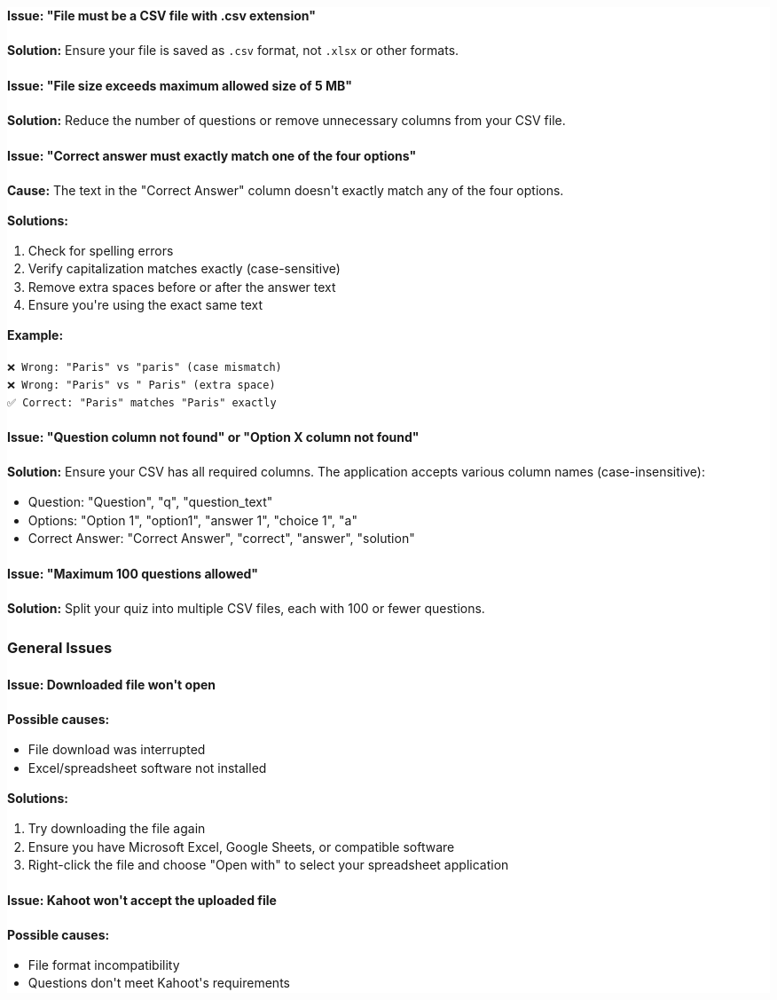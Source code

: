 #### Issue: "File must be a CSV file with .csv extension"

**Solution:** Ensure your file is saved as `.csv` format, not `.xlsx` or other formats.

#### Issue: "File size exceeds maximum allowed size of 5 MB"

**Solution:** Reduce the number of questions or remove unnecessary columns from your CSV file.

#### Issue: "Correct answer must exactly match one of the four options"

**Cause:** The text in the "Correct Answer" column doesn't exactly match any of the four options.

**Solutions:**
1. Check for spelling errors
2. Verify capitalization matches exactly (case-sensitive)
3. Remove extra spaces before or after the answer text
4. Ensure you're using the exact same text

**Example:**
```csv
❌ Wrong: "Paris" vs "paris" (case mismatch)
❌ Wrong: "Paris" vs " Paris" (extra space)
✅ Correct: "Paris" matches "Paris" exactly
```

#### Issue: "Question column not found" or "Option X column not found"

**Solution:** Ensure your CSV has all required columns. The application accepts various column names (case-insensitive):
- Question: "Question", "q", "question_text"
- Options: "Option 1", "option1", "answer 1", "choice 1", "a"
- Correct Answer: "Correct Answer", "correct", "answer", "solution"

#### Issue: "Maximum 100 questions allowed"

**Solution:** Split your quiz into multiple CSV files, each with 100 or fewer questions.

### General Issues

#### Issue: Downloaded file won't open

**Possible causes:**
- File download was interrupted
- Excel/spreadsheet software not installed

**Solutions:**
1. Try downloading the file again
2. Ensure you have Microsoft Excel, Google Sheets, or compatible software
3. Right-click the file and choose "Open with" to select your spreadsheet application

#### Issue: Kahoot won't accept the uploaded file

**Possible causes:**
- File format incompatibility
- Questions don't meet Kahoot's requirements
